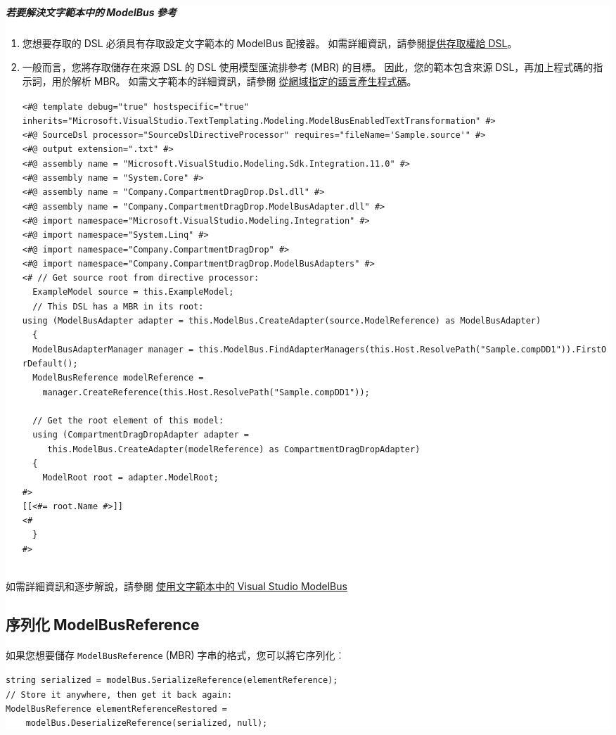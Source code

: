 ##### 若要解決文字範本中的 ModelBus 參考  
  
1.  您想要存取的 DSL 必須具有存取設定文字範本的 ModelBus 配接器。 如需詳細資訊，請參閱[提供存取權給 DSL](#provide)。  
  
2.  一般而言，您將存取儲存在來源 DSL 的 DSL 使用模型匯流排參考 \(MBR\) 的目標。 因此，您的範本包含來源 DSL，再加上程式碼的指示詞，用於解析 MBR。 如需文字範本的詳細資訊，請參閱 [從網域指定的語言產生程式碼](../modeling/generating-code-from-a-domain-specific-language.md)。  
  
    ```  
    <#@ template debug="true" hostspecific="true"   
    inherits="Microsoft.VisualStudio.TextTemplating.Modeling.ModelBusEnabledTextTransformation" #>   
    <#@ SourceDsl processor="SourceDslDirectiveProcessor" requires="fileName='Sample.source'" #>  
    <#@ output extension=".txt" #>  
    <#@ assembly name = "Microsoft.VisualStudio.Modeling.Sdk.Integration.11.0" #>  
    <#@ assembly name = "System.Core" #>  
    <#@ assembly name = "Company.CompartmentDragDrop.Dsl.dll" #>  
    <#@ assembly name = "Company.CompartmentDragDrop.ModelBusAdapter.dll" #>  
    <#@ import namespace="Microsoft.VisualStudio.Modeling.Integration" #>  
    <#@ import namespace="System.Linq" #>  
    <#@ import namespace="Company.CompartmentDragDrop" #>  
    <#@ import namespace="Company.CompartmentDragDrop.ModelBusAdapters" #>  
    <# // Get source root from directive processor:  
      ExampleModel source = this.ExampleModel;   
      // This DSL has a MBR in its root:  
    using (ModelBusAdapter adapter = this.ModelBus.CreateAdapter(source.ModelReference) as ModelBusAdapter)   
      {  
      ModelBusAdapterManager manager = this.ModelBus.FindAdapterManagers(this.Host.ResolvePath("Sample.compDD1")).FirstOrDefault();  
      ModelBusReference modelReference =  
        manager.CreateReference(this.Host.ResolvePath("Sample.compDD1"));  
  
      // Get the root element of this model:  
      using (CompartmentDragDropAdapter adapter =   
         this.ModelBus.CreateAdapter(modelReference) as CompartmentDragDropAdapter)  
      {  
        ModelRoot root = adapter.ModelRoot;  
    #>  
    [[<#= root.Name #>]]  
    <#  
      }  
    #>  
  
    ```  
  
 如需詳細資訊和逐步解說，請參閱 [使用文字範本中的 Visual Studio ModelBus](../modeling/using-visual-studio-modelbus-in-a-text-template.md)  
  
## 序列化 ModelBusReference  
 如果您想要儲存 `ModelBusReference` \(MBR\) 字串的格式，您可以將它序列化︰  
  
```  
string serialized = modelBus.SerializeReference(elementReference);  
// Store it anywhere, then get it back again:  
ModelBusReference elementReferenceRestored =  
    modelBus.DeserializeReference(serialized, null);  
```  
  